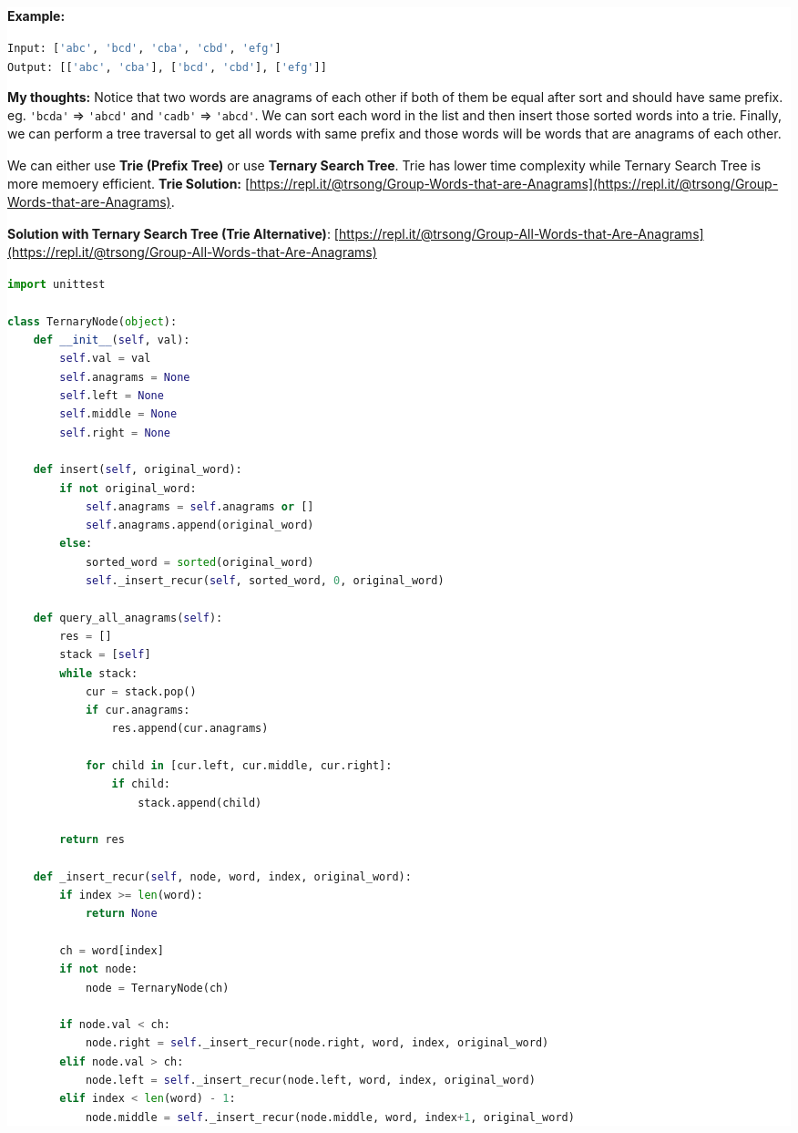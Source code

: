 **Example:**
```py
Input: ['abc', 'bcd', 'cba', 'cbd', 'efg']
Output: [['abc', 'cba'], ['bcd', 'cbd'], ['efg']]
```

**My thoughts:** Notice that two words are anagrams of each other if both of them be equal after sort and should have same prefix. eg. `'bcda'` => `'abcd'` and `'cadb'` => `'abcd'`. We can sort each word in the list and then insert those sorted words into a trie. Finally, we can perform a tree traversal to get all words with same prefix and those words will be words that are anagrams of each other.

We can either use **Trie (Prefix Tree)** or use **Ternary Search Tree**. Trie has lower time complexity while Ternary Search Tree is more memoery efficient. **Trie Solution:** [https://repl.it/@trsong/Group-Words-that-are-Anagrams](https://repl.it/@trsong/Group-Words-that-are-Anagrams).

**Solution with Ternary Search Tree (Trie Alternative)**: [https://repl.it/@trsong/Group-All-Words-that-Are-Anagrams](https://repl.it/@trsong/Group-All-Words-that-Are-Anagrams)
```py
import unittest

class TernaryNode(object):
    def __init__(self, val):
        self.val = val
        self.anagrams = None
        self.left = None
        self.middle = None
        self.right = None

    def insert(self, original_word):
        if not original_word:
            self.anagrams = self.anagrams or []
            self.anagrams.append(original_word)
        else:
            sorted_word = sorted(original_word)
            self._insert_recur(self, sorted_word, 0, original_word)

    def query_all_anagrams(self):
        res = []
        stack = [self]
        while stack:
            cur = stack.pop()
            if cur.anagrams:
                res.append(cur.anagrams)
            
            for child in [cur.left, cur.middle, cur.right]:
                if child:
                    stack.append(child)
        
        return res

    def _insert_recur(self, node, word, index, original_word):
        if index >= len(word):
            return None
        
        ch = word[index]
        if not node:
            node = TernaryNode(ch)

        if node.val < ch:
            node.right = self._insert_recur(node.right, word, index, original_word)
        elif node.val > ch:
            node.left = self._insert_recur(node.left, word, index, original_word)
        elif index < len(word) - 1:
            node.middle = self._insert_recur(node.middle, word, index+1, original_word)
```